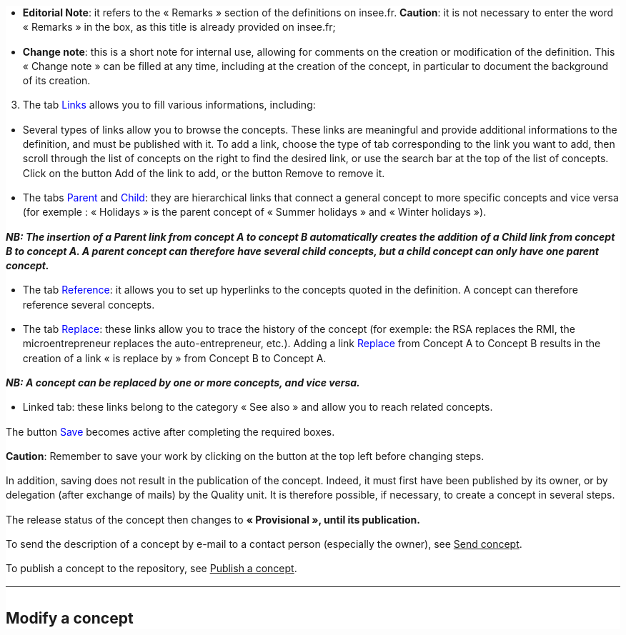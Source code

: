 - **Editorial Note**: it refers to the « Remarks » section of the definitions on insee.fr. **Caution**: it is not necessary to enter the word « Remarks » in the box, as this title is already provided on insee.fr;

- **Change note**: this is a short note for internal use, allowing for comments on the creation or modification of the definition. This « Change note » can be filled at any time, including at the creation of the concept, in particular to document the background of its creation.

3. The tab <span style="color: blue">Links</span> allows you to fill various informations, including:


- Several types of links allow you to browse the concepts. These links are meaningful and provide additional informations to the definition, and must be published with it. To add a link, choose the type of tab corresponding to the link you want to add, then scroll through the list of concepts on the right to find the desired link, or use the search bar at the top of the list of concepts. Click on the button Add of the link to add, or the button Remove to remove it.

- The tabs <span style="color: blue">Parent</span> and <span style="color: blue">Child</span>: they are hierarchical links that connect a general concept to more specific concepts and vice versa (for exemple : « Holidays » is the parent concept of « Summer holidays » and « Winter holidays »).

***NB: The insertion of a Parent link from concept A to concept B automatically creates the addition of a Child link from concept B to concept A. A parent concept can therefore have several child concepts, but a child concept can only have one parent concept.***

- The tab <span style="color: blue">Reference</span>: it allows you to set up hyperlinks to the concepts quoted in the definition. A concept can therefore reference several concepts.

- The tab <span style="color: blue">Replace</span>: these links allow you to trace the history of the concept (for exemple: the RSA replaces the RMI, the microentrepreneur replaces the auto-entrepreneur, etc.). Adding a link <span style="color: blue">Replace</span> from Concept A to Concept B results in the creation of a link « is replace by » from Concept B to Concept A.

***NB: A concept can be replaced by one or more concepts, and vice versa.***

- Linked tab: these links belong to the category « See also » and allow you to reach related concepts.

The button <span style="color: blue">Save</span> becomes active after completing the required boxes.

**Caution**: Remember to save your work by clicking on the button at the top left before changing steps.

In addition, saving does not result in the publication of the concept. Indeed, it must first have been published by its owner, or by delegation (after exchange of mails) by the Quality unit. It is therefore possible, if necessary, to create a concept in several steps.

The release status of the concept then changes to **« Provisional », until its publication.**

To send the description of a concept by e-mail to a contact person (especially the owner), see [Send concept](#send-concept).

To publish a concept to the repository, see [Publish a concept](#publish-concept).

---

## Modify a concept
